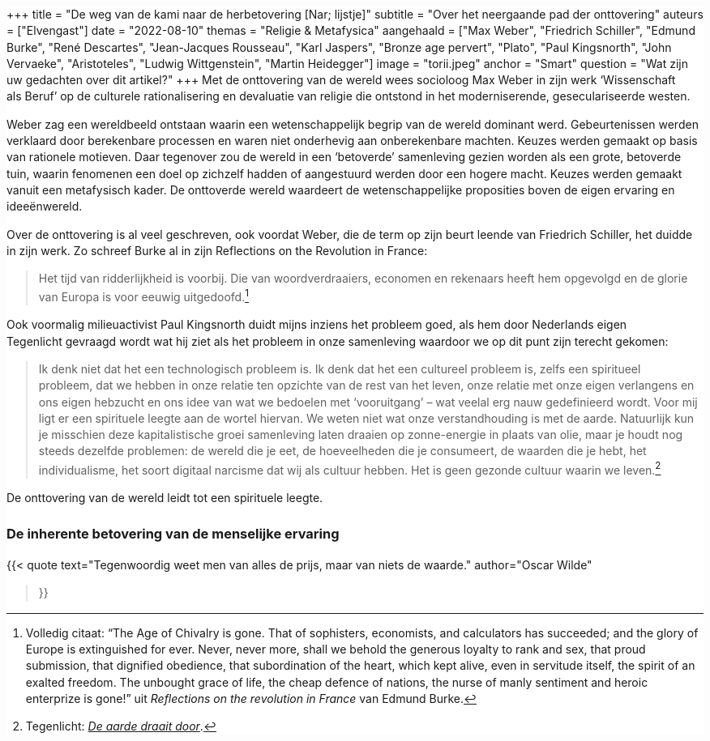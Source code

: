+++
title = "De weg van de kami naar de herbetovering [Nar; lijstje]"
subtitle = "Over het neergaande pad der onttovering"
auteurs = ["Elvengast"]
date = "2022-08-10"
themas = "Religie & Metafysica"
aangehaald = ["Max Weber", "Friedrich Schiller", "Edmund Burke", "René Descartes", "Jean-Jacques Rousseau", "Karl Jaspers", "Bronze age pervert", "Plato", "Paul Kingsnorth", "John Vervaeke", "Aristoteles", "Ludwig Wittgenstein", "Martin Heidegger"]
image = "torii.jpeg"
anchor = "Smart"
question = "Wat zijn uw gedachten over dit artikel?"
+++
Met de onttovering van de wereld wees socioloog Max Weber in zijn werk ‘Wissenschaft als Beruf’ op de culturele rationalisering en devaluatie van religie die ontstond in het moderniserende, geseculariseerde westen. 

Weber zag een wereldbeeld ontstaan waarin een wetenschappelijk begrip van de wereld dominant werd. Gebeurtenissen werden verklaard door berekenbare processen en waren niet onderhevig aan onberekenbare machten. Keuzes werden gemaakt op basis van rationele motieven. Daar tegenover zou de wereld in een ‘betoverde’ samenleving gezien worden als een grote, betoverde tuin, waarin fenomenen een doel op zichzelf hadden of aangestuurd werden door een hogere macht. Keuzes werden gemaakt vanuit een metafysisch kader. De onttoverde wereld waardeert de wetenschappelijke proposities boven de eigen ervaring en ideeënwereld.

Over de onttovering is al veel geschreven, ook voordat Weber, die de term op zijn beurt leende van Friedrich Schiller, het duidde in zijn werk. Zo schreef Burke al in zijn Reflections on the Revolution in France:

> Het tijd van ridderlijkheid is voorbij. Die van woordverdraaiers, economen en rekenaars heeft hem opgevolgd en de glorie van Europa is voor eeuwig uitgedoofd.[^1]

Ook voormalig milieuactivist Paul Kingsnorth duidt mijns inziens het probleem goed, als hem door Nederlands eigen Tegenlicht gevraagd wordt wat hij ziet als het probleem in onze samenleving waardoor we op dit punt zijn terecht gekomen:

> Ik denk niet dat het een technologisch probleem is. Ik denk dat het een cultureel probleem is, zelfs een spiritueel probleem, dat we hebben in onze relatie ten opzichte van de rest van het leven, onze relatie met onze eigen verlangens en ons eigen hebzucht en ons idee van wat we bedoelen met ‘vooruitgang’ – wat veelal erg nauw gedefinieerd wordt. Voor mij ligt er een spirituele leegte aan de wortel hiervan. We weten niet wat onze verstandhouding is met de aarde. Natuurlijk kun je misschien deze kapitalistische groei samenleving laten draaien op zonne-energie in plaats van olie, maar je houdt nog steeds dezelfde problemen: de wereld die je eet, de hoeveelheden die je consumeert, de waarden die je hebt, het individualisme, het soort digitaal narcisme dat wij als cultuur hebben. Het is geen gezonde cultuur waarin we leven.[^2]

De onttovering van de wereld leidt tot een spirituele leegte. 

### De inherente betovering van de menselijke ervaring

{{< quote
	text="Tegenwoordig weet men van alles de prijs, maar van niets de waarde."
	author="Oscar Wilde"
>}}


[^1]: Volledig citaat: “The Age of Chivalry is gone. That of sophisters, economists, and calculators has succeeded; and the glory of Europe is extinguished for ever. Never, never more, shall we behold the generous loyalty to rank and sex, that proud submission, that dignified obedience, that subordination of the heart, which kept alive, even in servitude itself, the spirit of an exalted freedom. The unbought grace of life, the cheap defence of nations, the nurse of manly sentiment and heroic enterprize is gone!” uit *Reflections on the revolution in France* van Edmund Burke.
[^2]: Tegenlicht: *[De aarde draait door](https://www.vpro.nl/programmas/tegenlicht/kijk/afleveringen/2018-2019/de-aarde-draait-door.html)*. 
[^3]: “Nowadays people know the price of everything and the value of nothing.” uit *The picture of Dorian Gray* van Oscar Wilde.
[^4]: Roger Scruton - *[Of beauty and consolatio](https://www.youtube.com/watch?v=UVd_kqKWpVk)**[n](https://www.youtube.com/watch?v=UVd_kqKWpVk)* (vraaggesprek op YouTube).
[^5]: Unherd: *[Welcome to fully automated luxury gnosticism](https://unherd.com/2021/09/welcome-to-fully-automated-luxury-gnosticism/).*  
[^6]: Naar een concept van Karl Jaspers, zie [Wikipedia](https://en.wikipedia.org/wiki/Axial_Age).
[^7]: John Vervaeke -* [Relevance, meaning and the cognitive science of wisdom](https://www.researchgate.net/publication/286508333_Relevance_Meaning_and_the_Cognitive_Science_of_Wisdom)*.
[^8]: Wikipedia - *[Religion in Japan](https://en.wikipedia.org/wiki/Religion_in_Japan#cite_note-ACA_Yearbook-3](https://en.wikipedia.org/wiki/Religion_in_Japan))*.
[^9]: Draad van het bekende Twitter-account Wrath of Gnon over [](https://twitter.com/wrathofgnon/status/1389596090211594241)[gewijde Japanse bossen](https://twitter.com/wrathofgnon/status/1389596090211594241).
